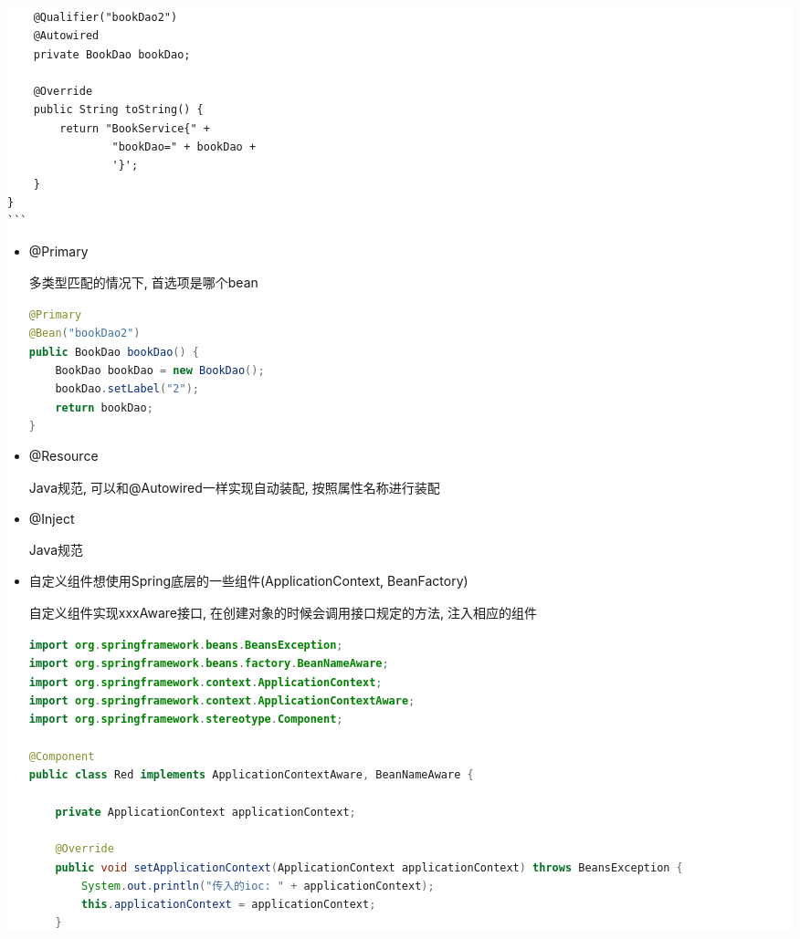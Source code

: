         @Qualifier("bookDao2")
        @Autowired
        private BookDao bookDao;
    
        @Override
        public String toString() {
            return "BookService{" +
                    "bookDao=" + bookDao +
                    '}';
        }
    }
    ```

* @Primary

    多类型匹配的情况下, 首选项是哪个bean

    ```java
    @Primary
    @Bean("bookDao2")
    public BookDao bookDao() {
        BookDao bookDao = new BookDao();
        bookDao.setLabel("2");
        return bookDao;
    }
    ```

* @Resource

    Java规范, 可以和@Autowired一样实现自动装配, 按照属性名称进行装配

* @Inject

    Java规范


* 自定义组件想使用Spring底层的一些组件(ApplicationContext, BeanFactory)

    自定义组件实现xxxAware接口, 在创建对象的时候会调用接口规定的方法, 注入相应的组件
    
    ```java
    import org.springframework.beans.BeansException;
    import org.springframework.beans.factory.BeanNameAware;
    import org.springframework.context.ApplicationContext;
    import org.springframework.context.ApplicationContextAware;
    import org.springframework.stereotype.Component;
    
    @Component
    public class Red implements ApplicationContextAware, BeanNameAware {
    
        private ApplicationContext applicationContext;
    
        @Override
        public void setApplicationContext(ApplicationContext applicationContext) throws BeansException {
            System.out.println("传入的ioc: " + applicationContext);
            this.applicationContext = applicationContext;
        }
    
